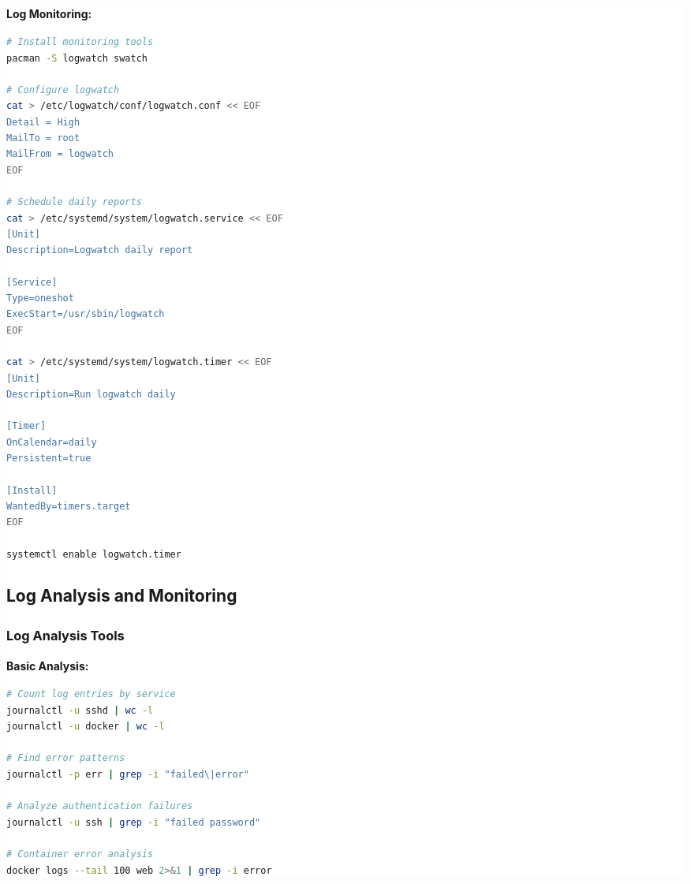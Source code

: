 **Log Monitoring:**

```bash
# Install monitoring tools
pacman -S logwatch swatch

# Configure logwatch
cat > /etc/logwatch/conf/logwatch.conf << EOF
Detail = High
MailTo = root
MailFrom = logwatch
EOF

# Schedule daily reports
cat > /etc/systemd/system/logwatch.service << EOF
[Unit]
Description=Logwatch daily report

[Service]
Type=oneshot
ExecStart=/usr/sbin/logwatch
EOF

cat > /etc/systemd/system/logwatch.timer << EOF
[Unit]
Description=Run logwatch daily

[Timer]
OnCalendar=daily
Persistent=true

[Install]
WantedBy=timers.target
EOF

systemctl enable logwatch.timer
```

## Log Analysis and Monitoring

### Log Analysis Tools

**Basic Analysis:**

```bash
# Count log entries by service
journalctl -u sshd | wc -l
journalctl -u docker | wc -l

# Find error patterns
journalctl -p err | grep -i "failed\|error"

# Analyze authentication failures
journalctl -u ssh | grep -i "failed password"

# Container error analysis
docker logs --tail 100 web 2>&1 | grep -i error
```
